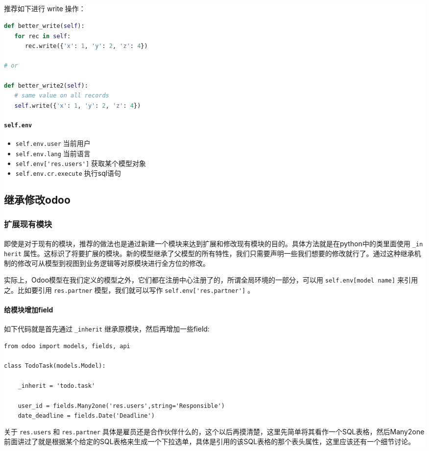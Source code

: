推荐如下进行 write 操作：

```python
def better_write(self):
   for rec in self:
      rec.write({'x': 1, 'y': 2, 'z': 4})

# or

def better_write2(self):
   # same value on all records
   self.write({'x': 1, 'y': 2, 'z': 4})

```

#### `self.env`

- `self.env.user` 当前用户
- `self.env.lang` 当前语言
- `self.env['res.users']` 获取某个模型对象
- `self.env.cr.execute` 执行sql语句







## 继承修改odoo

### 扩展现有模块

即使是对于现有的模块，推荐的做法也是通过新建一个模块来达到扩展和修改现有模块的目的。具体方法就是在python中的类里面使用 `_inherit` 属性。这标识了将要扩展的模块。新的模型继承了父模型的所有特性，我们只需要声明一些我们想要的修改就行了。通过这种继承机制的修改可从模型到视图到业务逻辑等对原模块进行全方位的修改。

实际上，Odoo模型在我们定义的模型之外，它们都在注册中心注册了的，所谓全局环境的一部分，可以用 `self.env[model name]` 来引用之。比如要引用 `res.partner` 模型，我们就可以写作 `self.env['res.partner']` 。

#### 给模块增加field

如下代码就是首先通过 `_inherit` 继承原模块，然后再增加一些field:

```
from odoo import models, fields, api

class TodoTask(models.Model):

	_inherit = 'todo.task'

	user_id = fields.Many2one('res.users',string='Responsible')
	date_deadline = fields.Date('Deadline')

```

关于 `res.users` 和 `res.partner` 具体是雇员还是合作伙伴什么的，这个以后再摸清楚，这里先简单将其看作一个SQL表格，然后Many2one前面讲过了就是根据某个给定的SQL表格来生成一个下拉选单，具体是引用的该SQL表格的那个表头属性，这里应该还有一个细节讨论。
